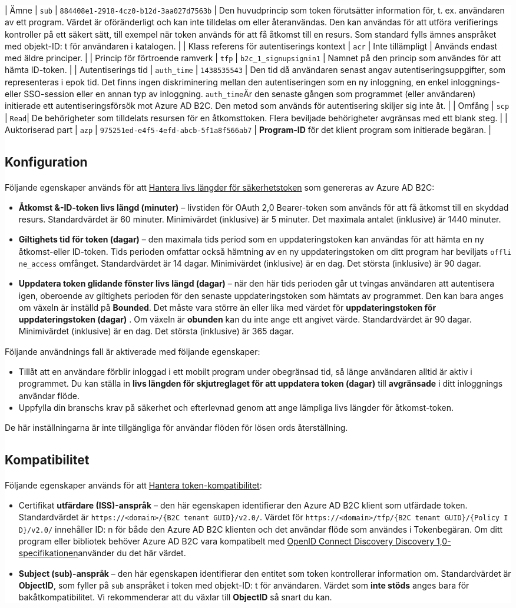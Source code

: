 | Ämne | `sub` | `884408e1-2918-4cz0-b12d-3aa027d7563b` | Den huvudprincip som token förutsätter information för, t. ex. användaren av ett program. Värdet är oföränderligt och kan inte tilldelas om eller återanvändas. Den kan användas för att utföra verifierings kontroller på ett säkert sätt, till exempel när token används för att få åtkomst till en resurs. Som standard fylls ämnes anspråket med objekt-ID: t för användaren i katalogen. |
| Klass referens för autentiserings kontext | `acr` | Inte tillämpligt | Används endast med äldre principer. |
| Princip för förtroende ramverk | `tfp` | `b2c_1_signupsignin1` | Namnet på den princip som användes för att hämta ID-token. |
| Autentiserings tid | `auth_time` | `1438535543` | Den tid då användaren senast angav autentiseringsuppgifter, som representeras i epok tid. Det finns ingen diskriminering mellan den autentiseringen som en ny inloggning, en enkel inloggnings-eller SSO-session eller en annan typ av inloggning. `auth_time`Är den senaste gången som programmet (eller användaren) initierade ett autentiseringsförsök mot Azure AD B2C. Den metod som används för autentisering skiljer sig inte åt. |
| Omfång | `scp` | `Read`| De behörigheter som tilldelats resursen för en åtkomsttoken. Flera beviljade behörigheter avgränsas med ett blank steg. |
| Auktoriserad part | `azp` | `975251ed-e4f5-4efd-abcb-5f1a8f566ab7` | **Program-ID** för det klient program som initierade begäran. |

## <a name="configuration"></a>Konfiguration

Följande egenskaper används för att [Hantera livs längder för säkerhetstoken](configure-tokens.md) som genereras av Azure AD B2C:

- **Åtkomst &-ID-token livs längd (minuter)** – livstiden för OAuth 2,0 Bearer-token som används för att få åtkomst till en skyddad resurs. Standardvärdet är 60 minuter. Minimivärdet (inklusive) är 5 minuter. Det maximala antalet (inklusive) är 1440 minuter.

- **Giltighets tid för token (dagar)** – den maximala tids period som en uppdateringstoken kan användas för att hämta en ny åtkomst-eller ID-token. Tids perioden omfattar också hämtning av en ny uppdateringstoken om ditt program har beviljats `offline_access` omfånget. Standardvärdet är 14 dagar. Minimivärdet (inklusive) är en dag. Det största (inklusive) är 90 dagar.

- **Uppdatera token glidande fönster livs längd (dagar)** – när den här tids perioden går ut tvingas användaren att autentisera igen, oberoende av giltighets perioden för den senaste uppdateringstoken som hämtats av programmet. Den kan bara anges om växeln är inställd på **Bounded**. Det måste vara större än eller lika med värdet för **uppdateringstoken för uppdateringstoken (dagar)** . Om växeln är **obunden** kan du inte ange ett angivet värde. Standardvärdet är 90 dagar. Minimivärdet (inklusive) är en dag. Det största (inklusive) är 365 dagar.

Följande användnings fall är aktiverade med följande egenskaper:

- Tillåt att en användare förblir inloggad i ett mobilt program under obegränsad tid, så länge användaren alltid är aktiv i programmet. Du kan ställa in **livs längden för skjutreglaget för att uppdatera token (dagar)** till **avgränsade** i ditt inloggnings användar flöde.
- Uppfylla din branschs krav på säkerhet och efterlevnad genom att ange lämpliga livs längder för åtkomst-token.

De här inställningarna är inte tillgängliga för användar flöden för lösen ords återställning.

## <a name="compatibility"></a>Kompatibilitet

Följande egenskaper används för att [Hantera token-kompatibilitet](configure-tokens.md):

- Certifikat **utfärdare (ISS)-anspråk** – den här egenskapen identifierar den Azure AD B2C klient som utfärdade token. Standardvärdet är `https://<domain>/{B2C tenant GUID}/v2.0/`. Värdet för `https://<domain>/tfp/{B2C tenant GUID}/{Policy ID}/v2.0/` innehåller ID: n för både den Azure AD B2C klienten och det användar flöde som användes i Tokenbegäran. Om ditt program eller bibliotek behöver Azure AD B2C vara kompatibelt med [OpenID Connect Discovery Discovery 1,0-specifikationen](https://openid.net/specs/openid-connect-discovery-1_0.html)använder du det här värdet.

- **Subject (sub)-anspråk** – den här egenskapen identifierar den entitet som token kontrollerar information om. Standardvärdet är **ObjectID**, som fyller på `sub` anspråket i token med objekt-ID: t för användaren. Värdet som **inte stöds** anges bara för bakåtkompatibilitet. Vi rekommenderar att du växlar till **ObjectID** så snart du kan.
